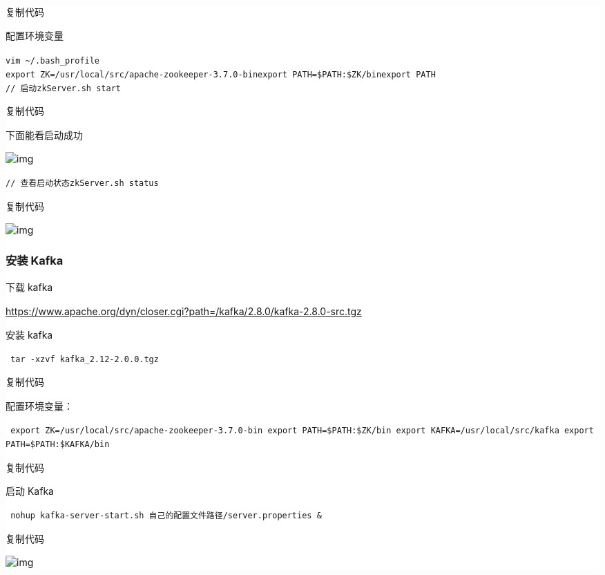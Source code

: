 复制代码

配置环境变量

```
vim ~/.bash_profile
export ZK=/usr/local/src/apache-zookeeper-3.7.0-binexport PATH=$PATH:$ZK/binexport PATH 
// 启动zkServer.sh start
```

复制代码

下面能看启动成功

![img](https://static001.geekbang.org/infoq/25/25edd2d80bb824902697f5181a2da461.png)



```
// 查看启动状态zkServer.sh status
```

复制代码



![img](https://static001.geekbang.org/infoq/c2/c22288114392064e0b7f379a05f24854.png)

### 安装 Kafka

下载 kafka  

https://www.apache.org/dyn/closer.cgi?path=/kafka/2.8.0/kafka-2.8.0-src.tgz

 安装 kafka   

```
 tar -xzvf kafka_2.12-2.0.0.tgz 
```

复制代码



 配置环境变量：



```
 export ZK=/usr/local/src/apache-zookeeper-3.7.0-bin export PATH=$PATH:$ZK/bin export KAFKA=/usr/local/src/kafka export PATH=$PATH:$KAFKA/bin
```

复制代码

启动 Kafka

```
 nohup kafka-server-start.sh 自己的配置文件路径/server.properties &
```

复制代码



![img](https://static001.geekbang.org/infoq/33/3394e75147e483761b3a8713fc2a59c1.png)